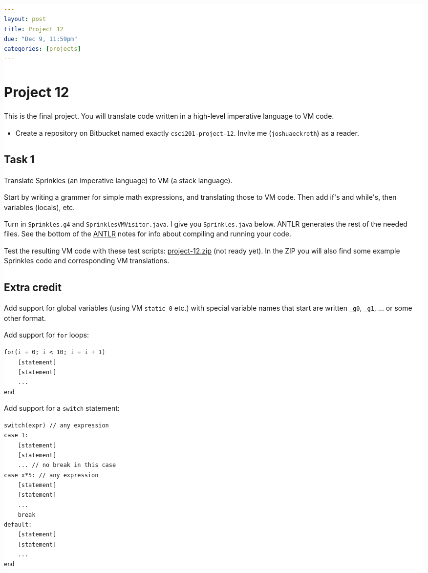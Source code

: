 ```yaml
---
layout: post
title: Project 12
due: "Dec 9, 11:59pm"
categories: [projects]
---
```


# Project 12

This is the final project. You will translate code written in a high-level imperative language to VM code.

- Create a repository on Bitbucket named exactly `csci201-project-12`. Invite me (`joshuaeckroth`) as a reader.

## Task 1

Translate Sprinkles (an imperative language) to VM (a stack language).

Start by writing a grammer for simple math expressions, and translating those to VM code. Then add if's and while's, then variables (locals), etc.

Turn in `Sprinkles.g4` and `SprinklesVMVisitor.java`. I give you `Sprinkles.java` below. ANTLR generates the rest of the needed files. See the bottom of the [ANTLR](/notes/antlr.html) notes for info about compiling and running your code.

Test the resulting VM code with these test scripts: [project-12.zip](/code/project-12.zip) (not ready yet). In the ZIP you will also find some example Sprinkles code and corresponding VM translations.

## Extra credit

Add support for global variables (using VM `static 0` etc.) with special variable names that start are written `_g0`, `_g1`, ... or some other format.

Add support for `for` loops:

```
for(i = 0; i < 10; i = i + 1)
    [statement]
    [statement]
    ...
end
```

Add support for a `switch` statement:

```
switch(expr) // any expression
case 1:
    [statement]
    [statement]
    ... // no break in this case
case x*5: // any expression
    [statement]
    [statement]
    ...
    break
default:
    [statement]
    [statement]
    ...
end
```
